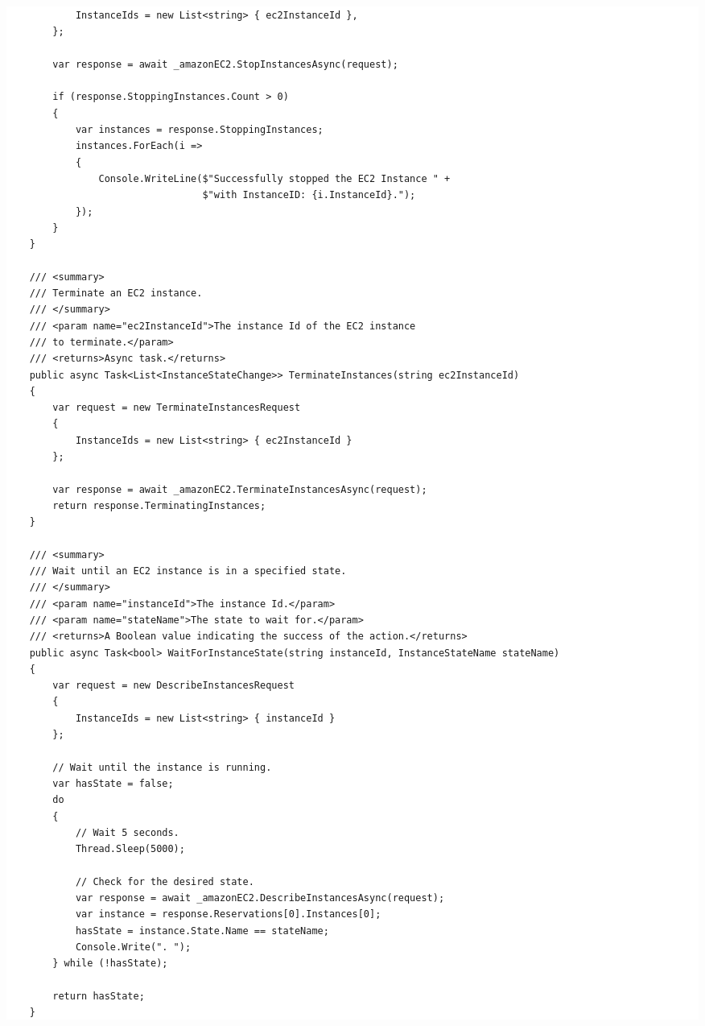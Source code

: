 ```
            InstanceIds = new List<string> { ec2InstanceId },
        };

        var response = await _amazonEC2.StopInstancesAsync(request);

        if (response.StoppingInstances.Count > 0)
        {
            var instances = response.StoppingInstances;
            instances.ForEach(i =>
            {
                Console.WriteLine($"Successfully stopped the EC2 Instance " +
                                  $"with InstanceID: {i.InstanceId}.");
            });
        }
    }

    /// <summary>
    /// Terminate an EC2 instance.
    /// </summary>
    /// <param name="ec2InstanceId">The instance Id of the EC2 instance
    /// to terminate.</param>
    /// <returns>Async task.</returns>
    public async Task<List<InstanceStateChange>> TerminateInstances(string ec2InstanceId)
    {
        var request = new TerminateInstancesRequest
        {
            InstanceIds = new List<string> { ec2InstanceId }
        };

        var response = await _amazonEC2.TerminateInstancesAsync(request);
        return response.TerminatingInstances;
    }

    /// <summary>
    /// Wait until an EC2 instance is in a specified state.
    /// </summary>
    /// <param name="instanceId">The instance Id.</param>
    /// <param name="stateName">The state to wait for.</param>
    /// <returns>A Boolean value indicating the success of the action.</returns>
    public async Task<bool> WaitForInstanceState(string instanceId, InstanceStateName stateName)
    {
        var request = new DescribeInstancesRequest
        {
            InstanceIds = new List<string> { instanceId }
        };

        // Wait until the instance is running.
        var hasState = false;
        do
        {
            // Wait 5 seconds.
            Thread.Sleep(5000);

            // Check for the desired state.
            var response = await _amazonEC2.DescribeInstancesAsync(request);
            var instance = response.Reservations[0].Instances[0];
            hasState = instance.State.Name == stateName;
            Console.Write(". ");
        } while (!hasState);

        return hasState;
    }

```